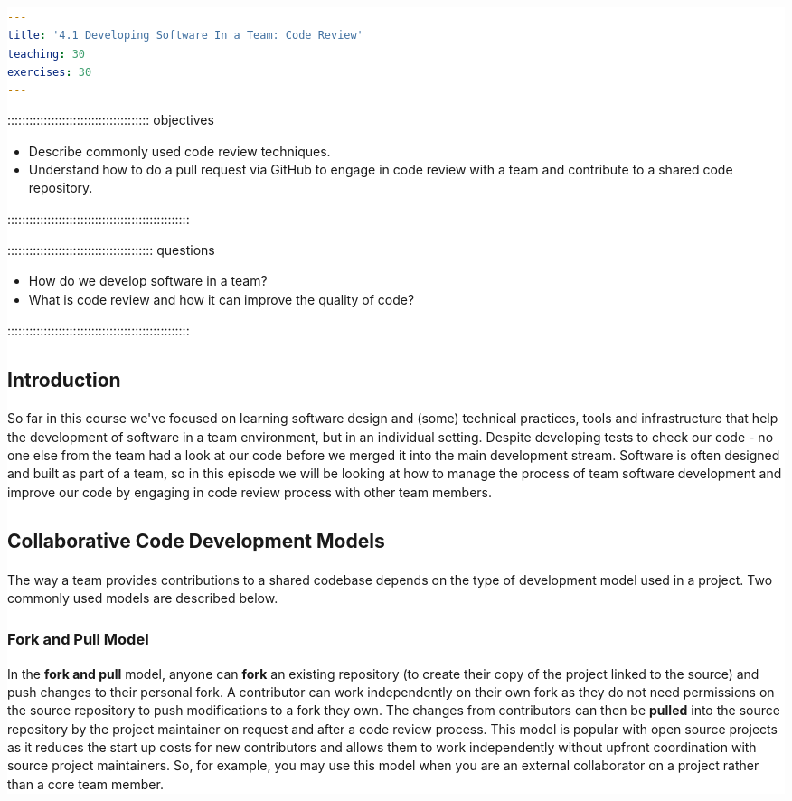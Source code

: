 ```yaml
---
title: '4.1 Developing Software In a Team: Code Review'
teaching: 30
exercises: 30
---
```


::::::::::::::::::::::::::::::::::::::: objectives

- Describe commonly used code review techniques.
- Understand how to do a pull request via GitHub to engage in code review with a team and contribute to a shared code repository.

::::::::::::::::::::::::::::::::::::::::::::::::::

:::::::::::::::::::::::::::::::::::::::: questions

- How do we develop software in a team?
- What is code review and how it can improve the quality of code?

::::::::::::::::::::::::::::::::::::::::::::::::::

## Introduction

So far in this course we've focused on learning software design
and (some) technical practices, tools and infrastructure that
help the development of software in a team environment, but in an individual setting.
Despite developing tests to check our code - no one else from the team had a look at our code
before we merged it into the main development stream.
Software is often designed and built as part of a team,
so in this episode we will be looking at how to manage the process of team software development
and improve our code by engaging in code review process with other team members.

## Collaborative Code Development Models

The way a team provides contributions to a shared codebase depends on
the type of development model used in a project.
Two commonly used models are described below.

### Fork and Pull Model

In the **fork and pull** model, anyone can **fork** an existing repository
(to create their copy of the project linked to the source)
and push changes to their personal fork.
A contributor can work independently on their own fork as they do not need
permissions on the source repository to push modifications to a fork they own.
The changes from contributors can then be **pulled** into the source repository
by the project maintainer on request and after a code review process.
This model is popular with open source projects as it
reduces the start up costs for new contributors
and allows them to work independently without upfront coordination
with source project maintainers.
So, for example, you may use this model when you are an external collaborator on a project
rather than a core team member.
